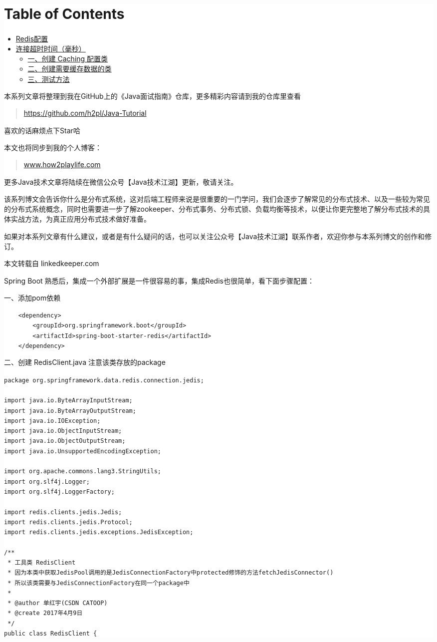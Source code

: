 # Table of Contents

* [Redis配置](#redis配置)
* [连接超时时间（毫秒）](#连接超时时间（毫秒）)
    * [一、创建 Caching 配置类](#一、创建-caching-配置类)
    * [二、创建需要缓存数据的类](#二、创建需要缓存数据的类)
    * [三、测试方法](#三、测试方法)



本系列文章将整理到我在GitHub上的《Java面试指南》仓库，更多精彩内容请到我的仓库里查看
> https://github.com/h2pl/Java-Tutorial

喜欢的话麻烦点下Star哈

本文也将同步到我的个人博客：
> www.how2playlife.com

更多Java技术文章将陆续在微信公众号【Java技术江湖】更新，敬请关注。

该系列博文会告诉你什么是分布式系统，这对后端工程师来说是很重要的一门学问，我们会逐步了解常见的分布式技术、以及一些较为常见的分布式系统概念，同时也需要进一步了解zookeeper、分布式事务、分布式锁、负载均衡等技术，以便让你更完整地了解分布式技术的具体实战方法，为真正应用分布式技术做好准备。

如果对本系列文章有什么建议，或者是有什么疑问的话，也可以关注公众号【Java技术江湖】联系作者，欢迎你参与本系列博文的创作和修订。



本文转载自 linkedkeeper.com

Spring Boot 熟悉后，集成一个外部扩展是一件很容易的事，集成Redis也很简单，看下面步骤配置：

一、添加pom依赖

        <dependency>
            <groupId>org.springframework.boot</groupId>
            <artifactId>spring-boot-starter-redis</artifactId>
        </dependency>

二、创建 RedisClient.java
注意该类存放的package

    package org.springframework.data.redis.connection.jedis;
    
    import java.io.ByteArrayInputStream;
    import java.io.ByteArrayOutputStream;
    import java.io.IOException;
    import java.io.ObjectInputStream;
    import java.io.ObjectOutputStream;
    import java.io.UnsupportedEncodingException;
    
    import org.apache.commons.lang3.StringUtils;
    import org.slf4j.Logger;
    import org.slf4j.LoggerFactory;
    
    import redis.clients.jedis.Jedis;
    import redis.clients.jedis.Protocol;
    import redis.clients.jedis.exceptions.JedisException;
    
    /**
     * 工具类 RedisClient
     * 因为本类中获取JedisPool调用的是JedisConnectionFactory中protected修饰的方法fetchJedisConnector()
     * 所以该类需要与JedisConnectionFactory在同一个package中
     *
     * @author 单红宇(CSDN CATOOP)
     * @create 2017年4月9日
     */
    public class RedisClient {
    
